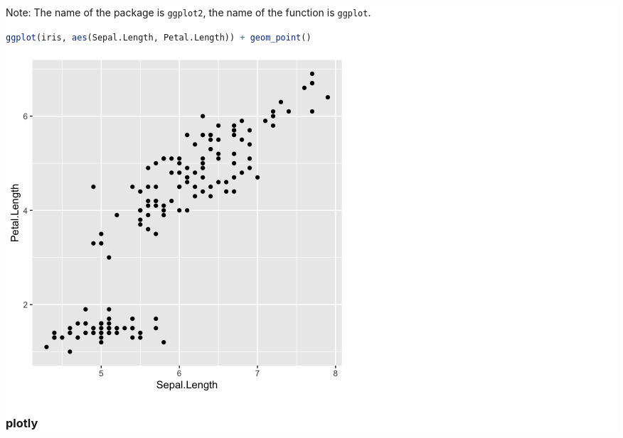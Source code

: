 Note: The name of the package is `ggplot2`, the name of the function is `ggplot`.


```r
ggplot(iris, aes(Sepal.Length, Petal.Length)) + geom_point()
```

<img src="80-3xGraphics_files/figure-html/unnamed-chunk-8-1.png" width="480" />

### **plotly**
